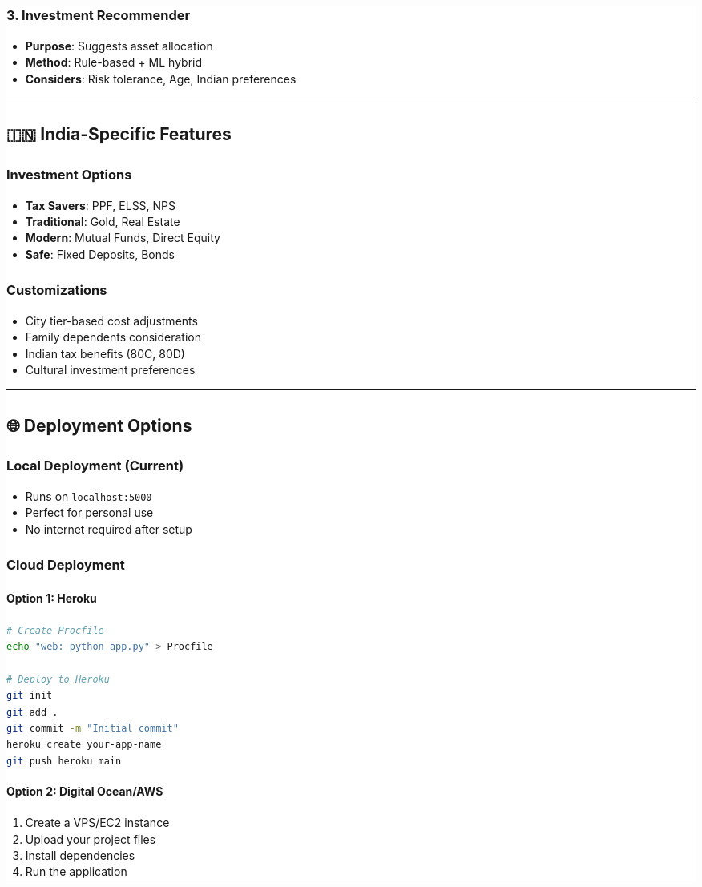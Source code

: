 ### 3. Investment Recommender
- **Purpose**: Suggests asset allocation
- **Method**: Rule-based + ML hybrid
- **Considers**: Risk tolerance, Age, Indian preferences

---

## 🇮🇳 India-Specific Features

### Investment Options
- **Tax Savers**: PPF, ELSS, NPS
- **Traditional**: Gold, Real Estate
- **Modern**: Mutual Funds, Direct Equity
- **Safe**: Fixed Deposits, Bonds

### Customizations
- City tier-based cost adjustments
- Family dependents consideration
- Indian tax benefits (80C, 80D)
- Cultural investment preferences

---

## 🌐 Deployment Options

### Local Deployment (Current)
- Runs on `localhost:5000`
- Perfect for personal use
- No internet required after setup

### Cloud Deployment

#### Option 1: Heroku
```bash
# Create Procfile
echo "web: python app.py" > Procfile

# Deploy to Heroku
git init
git add .
git commit -m "Initial commit"
heroku create your-app-name
git push heroku main
```

#### Option 2: Digital Ocean/AWS
1. Create a VPS/EC2 instance
2. Upload your project files
3. Install dependencies
4. Run the application
